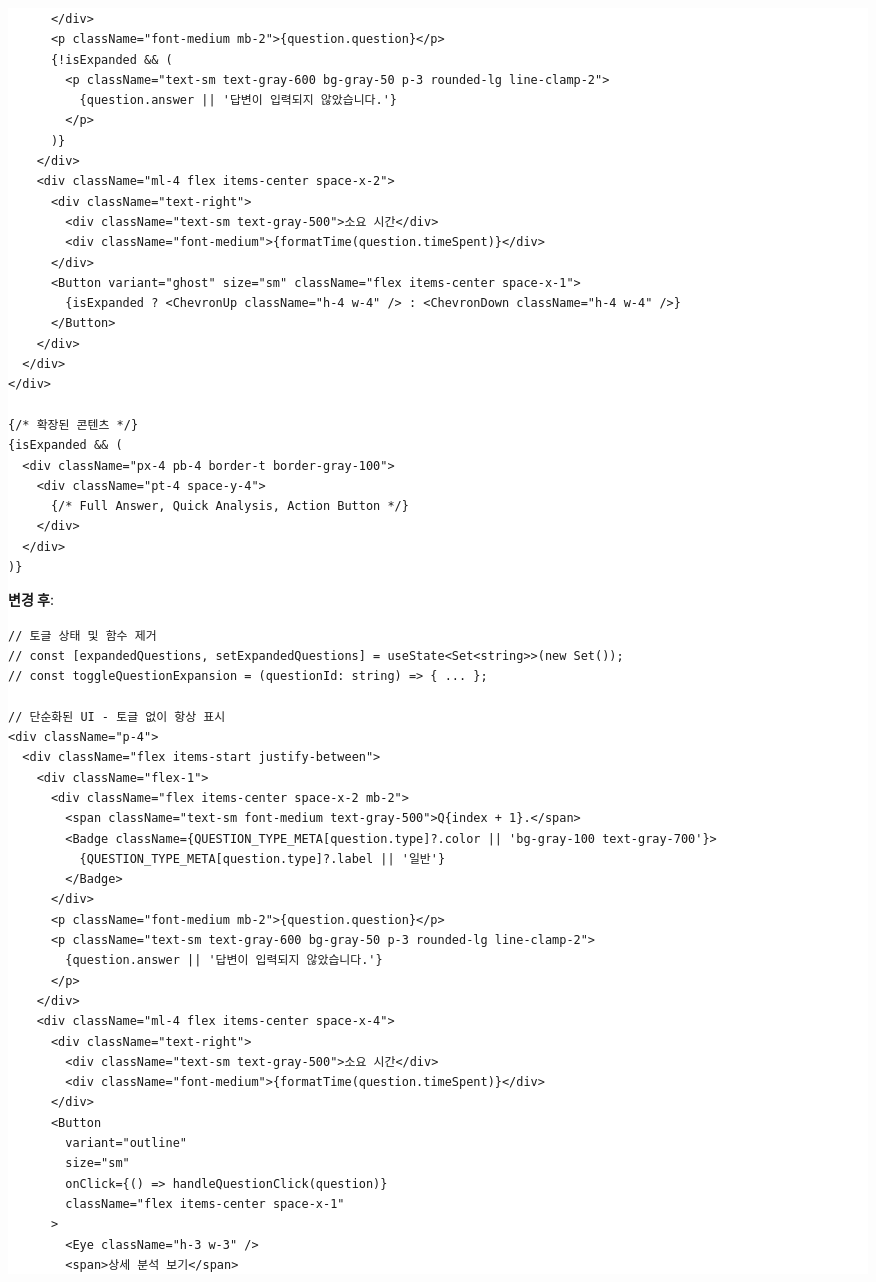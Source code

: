 ```tsx
      </div>
      <p className="font-medium mb-2">{question.question}</p>
      {!isExpanded && (
        <p className="text-sm text-gray-600 bg-gray-50 p-3 rounded-lg line-clamp-2">
          {question.answer || '답변이 입력되지 않았습니다.'}
        </p>
      )}
    </div>
    <div className="ml-4 flex items-center space-x-2">
      <div className="text-right">
        <div className="text-sm text-gray-500">소요 시간</div>
        <div className="font-medium">{formatTime(question.timeSpent)}</div>
      </div>
      <Button variant="ghost" size="sm" className="flex items-center space-x-1">
        {isExpanded ? <ChevronUp className="h-4 w-4" /> : <ChevronDown className="h-4 w-4" />}
      </Button>
    </div>
  </div>
</div>

{/* 확장된 콘텐츠 */}
{isExpanded && (
  <div className="px-4 pb-4 border-t border-gray-100">
    <div className="pt-4 space-y-4">
      {/* Full Answer, Quick Analysis, Action Button */}
    </div>
  </div>
)}
```

**변경 후**:
```tsx
// 토글 상태 및 함수 제거
// const [expandedQuestions, setExpandedQuestions] = useState<Set<string>>(new Set());
// const toggleQuestionExpansion = (questionId: string) => { ... };

// 단순화된 UI - 토글 없이 항상 표시
<div className="p-4">
  <div className="flex items-start justify-between">
    <div className="flex-1">
      <div className="flex items-center space-x-2 mb-2">
        <span className="text-sm font-medium text-gray-500">Q{index + 1}.</span>
        <Badge className={QUESTION_TYPE_META[question.type]?.color || 'bg-gray-100 text-gray-700'}>
          {QUESTION_TYPE_META[question.type]?.label || '일반'}
        </Badge>
      </div>
      <p className="font-medium mb-2">{question.question}</p>
      <p className="text-sm text-gray-600 bg-gray-50 p-3 rounded-lg line-clamp-2">
        {question.answer || '답변이 입력되지 않았습니다.'}
      </p>
    </div>
    <div className="ml-4 flex items-center space-x-4">
      <div className="text-right">
        <div className="text-sm text-gray-500">소요 시간</div>
        <div className="font-medium">{formatTime(question.timeSpent)}</div>
      </div>
      <Button
        variant="outline"
        size="sm"
        onClick={() => handleQuestionClick(question)}
        className="flex items-center space-x-1"
      >
        <Eye className="h-3 w-3" />
        <span>상세 분석 보기</span>
```